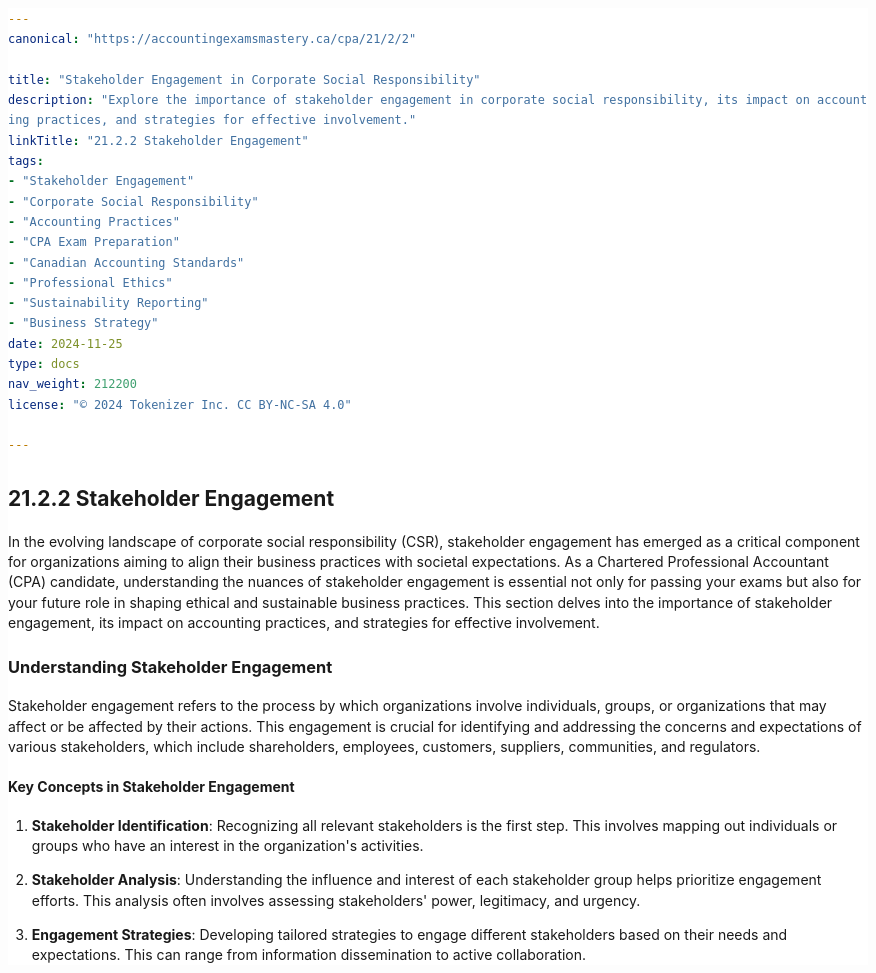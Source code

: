 ```yaml
---
canonical: "https://accountingexamsmastery.ca/cpa/21/2/2"

title: "Stakeholder Engagement in Corporate Social Responsibility"
description: "Explore the importance of stakeholder engagement in corporate social responsibility, its impact on accounting practices, and strategies for effective involvement."
linkTitle: "21.2.2 Stakeholder Engagement"
tags:
- "Stakeholder Engagement"
- "Corporate Social Responsibility"
- "Accounting Practices"
- "CPA Exam Preparation"
- "Canadian Accounting Standards"
- "Professional Ethics"
- "Sustainability Reporting"
- "Business Strategy"
date: 2024-11-25
type: docs
nav_weight: 212200
license: "© 2024 Tokenizer Inc. CC BY-NC-SA 4.0"

---
```


## 21.2.2 Stakeholder Engagement

In the evolving landscape of corporate social responsibility (CSR), stakeholder engagement has emerged as a critical component for organizations aiming to align their business practices with societal expectations. As a Chartered Professional Accountant (CPA) candidate, understanding the nuances of stakeholder engagement is essential not only for passing your exams but also for your future role in shaping ethical and sustainable business practices. This section delves into the importance of stakeholder engagement, its impact on accounting practices, and strategies for effective involvement.

### Understanding Stakeholder Engagement

Stakeholder engagement refers to the process by which organizations involve individuals, groups, or organizations that may affect or be affected by their actions. This engagement is crucial for identifying and addressing the concerns and expectations of various stakeholders, which include shareholders, employees, customers, suppliers, communities, and regulators.

#### Key Concepts in Stakeholder Engagement

1. **Stakeholder Identification**: Recognizing all relevant stakeholders is the first step. This involves mapping out individuals or groups who have an interest in the organization's activities.

2. **Stakeholder Analysis**: Understanding the influence and interest of each stakeholder group helps prioritize engagement efforts. This analysis often involves assessing stakeholders' power, legitimacy, and urgency.

3. **Engagement Strategies**: Developing tailored strategies to engage different stakeholders based on their needs and expectations. This can range from information dissemination to active collaboration.
